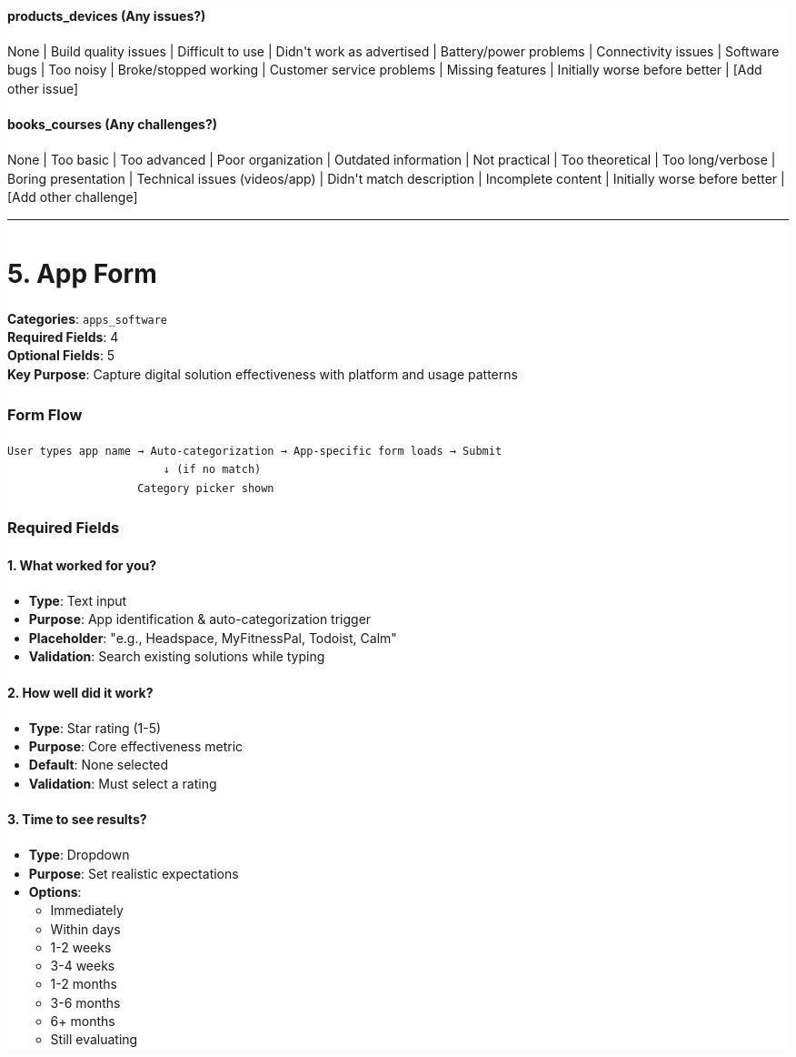 #### products_devices (Any issues?)
None | Build quality issues | Difficult to use | Didn't work as advertised | Battery/power problems | Connectivity issues | Software bugs | Too noisy | Broke/stopped working | Customer service problems | Missing features | Initially worse before better | [Add other issue]

#### books_courses (Any challenges?)
None | Too basic | Too advanced | Poor organization | Outdated information | Not practical | Too theoretical | Too long/verbose | Boring presentation | Technical issues (videos/app) | Didn't match description | Incomplete content | Initially worse before better | [Add other challenge]

---

# 5. App Form

**Categories**: `apps_software`  
**Required Fields**: 4  
**Optional Fields**: 5  
**Key Purpose**: Capture digital solution effectiveness with platform and usage patterns

### Form Flow
```
User types app name → Auto-categorization → App-specific form loads → Submit
                        ↓ (if no match)
                    Category picker shown
```

### Required Fields

#### 1. What worked for you?
- **Type**: Text input
- **Purpose**: App identification & auto-categorization trigger
- **Placeholder**: "e.g., Headspace, MyFitnessPal, Todoist, Calm"
- **Validation**: Search existing solutions while typing

#### 2. How well did it work?
- **Type**: Star rating (1-5)
- **Purpose**: Core effectiveness metric
- **Default**: None selected
- **Validation**: Must select a rating

#### 3. Time to see results?
- **Type**: Dropdown
- **Purpose**: Set realistic expectations
- **Options**:
  - Immediately
  - Within days
  - 1-2 weeks
  - 3-4 weeks
  - 1-2 months
  - 3-6 months
  - 6+ months
  - Still evaluating
